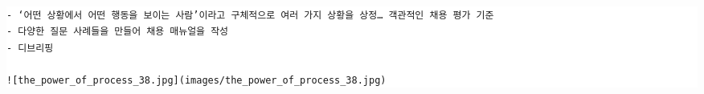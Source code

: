     - ‘어떤 상황에서 어떤 행동을 보이는 사람’이라고 구체적으로 여러 가지 상황을 상정… 객관적인 채용 평가 기준
    - 다양한 질문 사례들을 만들어 채용 매뉴얼을 작성
    - 디브리핑
    
    ![the_power_of_process_38.jpg](images/the_power_of_process_38.jpg)
    